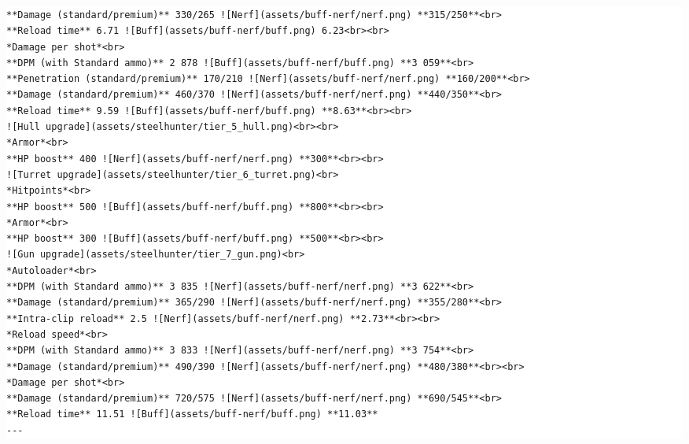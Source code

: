     **Damage (standard/premium)** 330/265 ![Nerf](assets/buff-nerf/nerf.png) **315/250**<br>
    **Reload time** 6.71 ![Buff](assets/buff-nerf/buff.png) 6.23<br><br>
    *Damage per shot*<br>
    **DPM (with Standard ammo)** 2 878 ![Buff](assets/buff-nerf/buff.png) **3 059**<br>
    **Penetration (standard/premium)** 170/210 ![Nerf](assets/buff-nerf/nerf.png) **160/200**<br>
    **Damage (standard/premium)** 460/370 ![Nerf](assets/buff-nerf/nerf.png) **440/350**<br>
    **Reload time** 9.59 ![Buff](assets/buff-nerf/buff.png) **8.63**<br><br>
    ![Hull upgrade](assets/steelhunter/tier_5_hull.png)<br><br>
    *Armor*<br>
    **HP boost** 400 ![Nerf](assets/buff-nerf/nerf.png) **300**<br><br>
    ![Turret upgrade](assets/steelhunter/tier_6_turret.png)<br>
    *Hitpoints*<br>
    **HP boost** 500 ![Buff](assets/buff-nerf/buff.png) **800**<br><br>
    *Armor*<br>
    **HP boost** 300 ![Buff](assets/buff-nerf/buff.png) **500**<br><br>
    ![Gun upgrade](assets/steelhunter/tier_7_gun.png)<br>
    *Autoloader*<br>
    **DPM (with Standard ammo)** 3 835 ![Nerf](assets/buff-nerf/nerf.png) **3 622**<br>
    **Damage (standard/premium)** 365/290 ![Nerf](assets/buff-nerf/nerf.png) **355/280**<br>
    **Intra-clip reload** 2.5 ![Nerf](assets/buff-nerf/nerf.png) **2.73**<br><br>
    *Reload speed*<br>
    **DPM (with Standard ammo)** 3 833 ![Nerf](assets/buff-nerf/nerf.png) **3 754**<br>
    **Damage (standard/premium)** 490/390 ![Nerf](assets/buff-nerf/nerf.png) **480/380**<br><br>
    *Damage per shot*<br>
    **Damage (standard/premium)** 720/575 ![Nerf](assets/buff-nerf/nerf.png) **690/545**<br>
    **Reload time** 11.51 ![Buff](assets/buff-nerf/buff.png) **11.03**
    ---